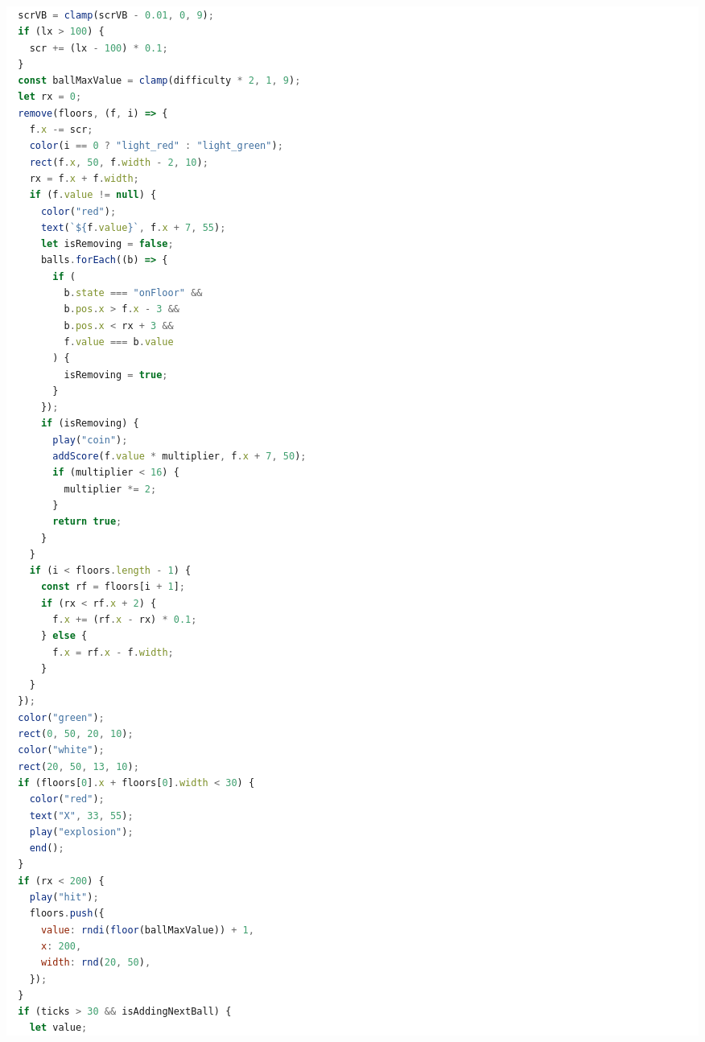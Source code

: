 ```javascript
  scrVB = clamp(scrVB - 0.01, 0, 9);
  if (lx > 100) {
    scr += (lx - 100) * 0.1;
  }
  const ballMaxValue = clamp(difficulty * 2, 1, 9);
  let rx = 0;
  remove(floors, (f, i) => {
    f.x -= scr;
    color(i == 0 ? "light_red" : "light_green");
    rect(f.x, 50, f.width - 2, 10);
    rx = f.x + f.width;
    if (f.value != null) {
      color("red");
      text(`${f.value}`, f.x + 7, 55);
      let isRemoving = false;
      balls.forEach((b) => {
        if (
          b.state === "onFloor" &&
          b.pos.x > f.x - 3 &&
          b.pos.x < rx + 3 &&
          f.value === b.value
        ) {
          isRemoving = true;
        }
      });
      if (isRemoving) {
        play("coin");
        addScore(f.value * multiplier, f.x + 7, 50);
        if (multiplier < 16) {
          multiplier *= 2;
        }
        return true;
      }
    }
    if (i < floors.length - 1) {
      const rf = floors[i + 1];
      if (rx < rf.x + 2) {
        f.x += (rf.x - rx) * 0.1;
      } else {
        f.x = rf.x - f.width;
      }
    }
  });
  color("green");
  rect(0, 50, 20, 10);
  color("white");
  rect(20, 50, 13, 10);
  if (floors[0].x + floors[0].width < 30) {
    color("red");
    text("X", 33, 55);
    play("explosion");
    end();
  }
  if (rx < 200) {
    play("hit");
    floors.push({
      value: rndi(floor(ballMaxValue)) + 1,
      x: 200,
      width: rnd(20, 50),
    });
  }
  if (ticks > 30 && isAddingNextBall) {
    let value;
```
